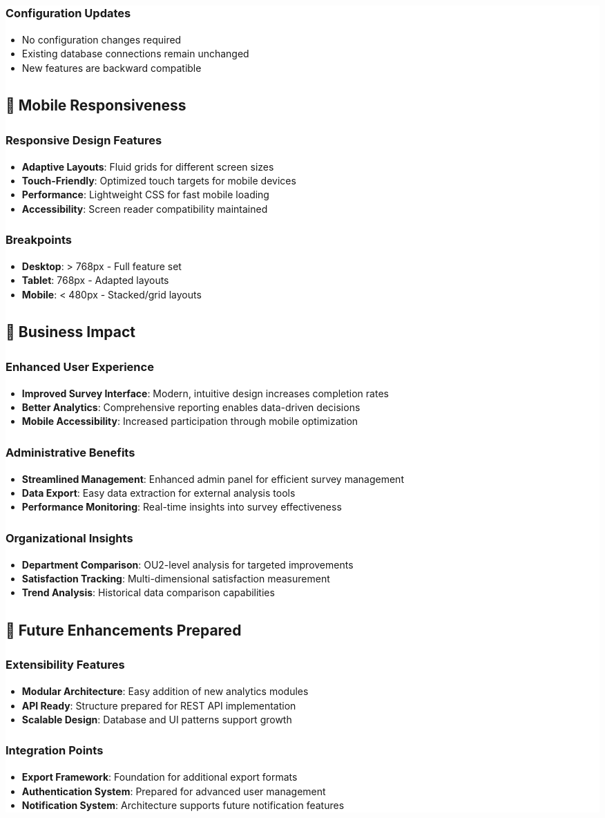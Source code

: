 ### Configuration Updates
- No configuration changes required
- Existing database connections remain unchanged
- New features are backward compatible

## 📱 Mobile Responsiveness

### Responsive Design Features
- **Adaptive Layouts**: Fluid grids for different screen sizes
- **Touch-Friendly**: Optimized touch targets for mobile devices
- **Performance**: Lightweight CSS for fast mobile loading
- **Accessibility**: Screen reader compatibility maintained

### Breakpoints
- **Desktop**: > 768px - Full feature set
- **Tablet**: 768px - Adapted layouts
- **Mobile**: < 480px - Stacked/grid layouts

## 🎯 Business Impact

### Enhanced User Experience
- **Improved Survey Interface**: Modern, intuitive design increases completion rates
- **Better Analytics**: Comprehensive reporting enables data-driven decisions
- **Mobile Accessibility**: Increased participation through mobile optimization

### Administrative Benefits
- **Streamlined Management**: Enhanced admin panel for efficient survey management
- **Data Export**: Easy data extraction for external analysis tools
- **Performance Monitoring**: Real-time insights into survey effectiveness

### Organizational Insights
- **Department Comparison**: OU2-level analysis for targeted improvements
- **Satisfaction Tracking**: Multi-dimensional satisfaction measurement
- **Trend Analysis**: Historical data comparison capabilities

## 🚀 Future Enhancements Prepared

### Extensibility Features
- **Modular Architecture**: Easy addition of new analytics modules
- **API Ready**: Structure prepared for REST API implementation
- **Scalable Design**: Database and UI patterns support growth

### Integration Points
- **Export Framework**: Foundation for additional export formats
- **Authentication System**: Prepared for advanced user management
- **Notification System**: Architecture supports future notification features
